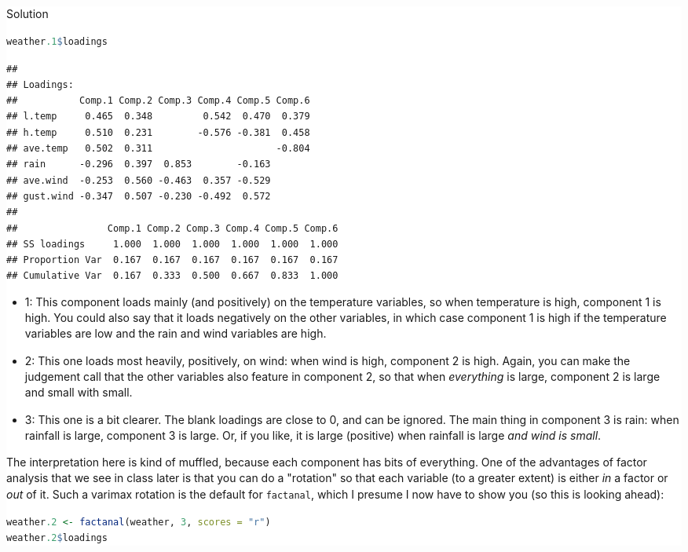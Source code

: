 Solution



```r
weather.1$loadings
```

```
## 
## Loadings:
##           Comp.1 Comp.2 Comp.3 Comp.4 Comp.5 Comp.6
## l.temp     0.465  0.348         0.542  0.470  0.379
## h.temp     0.510  0.231        -0.576 -0.381  0.458
## ave.temp   0.502  0.311                      -0.804
## rain      -0.296  0.397  0.853        -0.163       
## ave.wind  -0.253  0.560 -0.463  0.357 -0.529       
## gust.wind -0.347  0.507 -0.230 -0.492  0.572       
## 
##                Comp.1 Comp.2 Comp.3 Comp.4 Comp.5 Comp.6
## SS loadings     1.000  1.000  1.000  1.000  1.000  1.000
## Proportion Var  0.167  0.167  0.167  0.167  0.167  0.167
## Cumulative Var  0.167  0.333  0.500  0.667  0.833  1.000
```

     



* 1: This component loads mainly (and positively) on the temperature
variables, so when temperature is high, component 1 is high.
You could also say that it loads negatively on the other
variables, in which case component 1 is high if the temperature
variables are low and the rain and wind variables are high.


* 2: This one loads most heavily, positively, on wind: when wind is high,
component 2 is high. Again, you can make the judgement call that the
other variables also feature in component 2, so that when
*everything* is large, component 2 is large and small with small.

* 3: This one is a bit clearer. The blank loadings are close to 0,
and can be ignored. The main thing in component 3 is rain: when
rainfall is large, component 3 is large. Or, if you like, it is
large (positive) when rainfall is large *and wind is small*.


The interpretation here is kind of muffled, because each component has
bits of everything. One of the advantages of factor analysis that we
see in class later is that
you can do a "rotation" so that each variable (to a greater extent)
is either *in* a factor or *out* of it. Such a varimax rotation
is the default for `factanal`, which I presume I now have to
show you (so this is looking ahead): 


```r
weather.2 <- factanal(weather, 3, scores = "r")
weather.2$loadings
```
